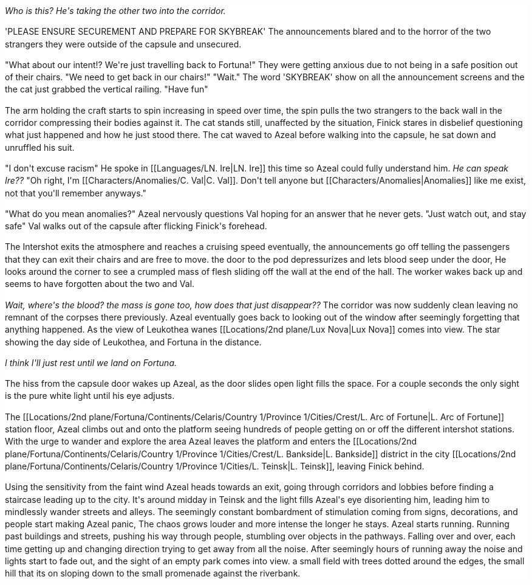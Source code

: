 *Who is this? He's taking the other two into the corridor.*

'PLEASE ENSURE SECUREMENT AND PREPARE FOR SKYBREAK' The announcements blared and to the horror of the two strangers they were outside of the capsule and unsecured.


"What about our intent!? We're just travelling back to Fortuna!" They were getting anxious due to not being in a safe position out of their chairs. "We need to get back in our chairs!"
"Wait." The word 'SKYBREAK' show on all the announcement screens and the the cat just grabbed the vertical railing. "Have fun"

The arm holding the craft starts to spin increasing in speed over time, the spin pulls the two strangers to the back wall in the corridor compressing their bodies against it. The cat stands still, unaffected by the situation, Finick stares in disbelief questioning what just happened and how he just stood there. The cat waved to Azeal before walking into the capsule, he sat down and unruffled his suit.

"I don't excuse racism" He spoke in [[Languages/LN. Ire\|LN. Ire]] this time so Azeal could fully understand him. *He can speak Ire??* "Oh right, I'm [[Characters/Anomalies/C. Val\|C. Val]]. Don't tell anyone but [[Characters/Anomalies\|Anomalies]] like me exist, not that you'll remember anyways."

"What do you mean anomalies?" Azeal nervously questions Val hoping for an answer that he never gets.
"Just watch out, and stay safe" Val walks out of the capsule after flicking Finick's forehead.

The Intershot exits the atmosphere and reaches a cruising speed eventually, the announcements go off telling the passengers that they can exit their chairs and are free to move. the door to the pod depressurizes and lets blood seep under the door, He looks around the corner to see a crumpled mass of flesh sliding off the wall at the end of the hall. The worker wakes back up and seems to have forgotten about the two and Val.

*Wait, where's the blood? the mass is gone too, how does that just disappear??*
The corridor was now suddenly clean leaving no remnant of the corpses there previously. Azeal eventually goes back to looking out of the window after seemingly forgetting that anything happened. As the view of Leukothea wanes [[Locations/2nd plane/Lux Nova\|Lux Nova]] comes into view. The star showing the day side of Leukothea, and Fortuna in the distance.

*I think I'll just rest until we land on Fortuna.*

The hiss from the capsule door wakes up Azeal, as the door slides open light fills the space. For a couple seconds the only sight is the pure white light until his eye adjusts.

The [[Locations/2nd plane/Fortuna/Continents/Celaris/Country 1/Province 1/Cities/Crest/L. Arc of Fortune\|L. Arc of Fortune]] station floor, Azeal climbs out and onto the platform seeing hundreds of people getting on or off the different intershot stations. With the urge to wander and explore the area Azeal leaves the platform and enters the [[Locations/2nd plane/Fortuna/Continents/Celaris/Country 1/Province 1/Cities/Crest/L. Bankside\|L. Bankside]] district in the city [[Locations/2nd plane/Fortuna/Continents/Celaris/Country 1/Province 1/Cities/L. Teinsk\|L. Teinsk]], leaving Finick behind.

Using the sensitivity from the faint wind Azeal heads towards an exit, going through corridors and lobbies before finding a staircase leading up to the city. It's around midday in Teinsk and the light fills Azeal's eye disorienting him, leading him to mindlessly wander streets and alleys. The seemingly constant bombardment of stimulation coming from signs, decorations, and people start making Azeal panic, The chaos grows louder and more intense the longer he stays. Azeal starts running. Running past buildings and streets, pushing his way through people, stumbling over objects in the pathways. Falling over and over, each time getting up and changing direction trying to get away from all the noise. After seemingly hours of running away the noise and lights start to fade out, and the sight of an empty park comes into view. a small field with trees dotted around the edges, the small hill that its on sloping down to the small promenade against the riverbank.


[^1]: so hours, aka the regular time system, was used as a stylistic choice because since this is a directed reality the director wishes to still have some resemblance to the real world so viewers are more likely to understand the story.